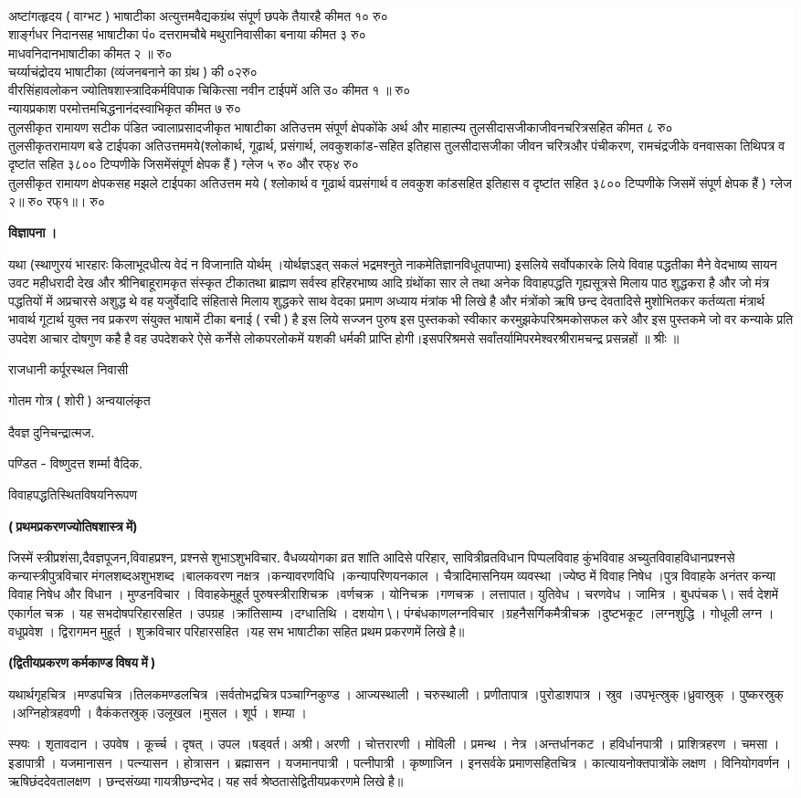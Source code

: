 अष्टांगत्हृदय ( वाग्भट ) भाषाटीका अत्युत्तमवैद्यकग्रंथ संपूर्ण छपके तैयारहै कीमत १० रु०  
शार्ङ्गधर निदानसह भाषाटीका पं० दत्तरामचौबे मथुरानिवासीका बनाया कीमत ३ रु०  
माधवनिदानभाषाटीका कीमत २ ॥ रु०  
चर्य्याचंद्रोदय भाषाटीका (व्यंजनबनाने का ग्रंथ ) की ०२रु०  
वीरसिंहावलोकन ज्योतिषशास्त्रादिकर्मविपाक चिकित्सा नवीन टाईपमें अति उ० कीमत १ ॥ रु०  
न्यायप्रकाश परमोत्तमचिद्धनानंदस्वाभिकृत कीमत ७ रु०  
तुलसीकृत रामायण सटीक पंडित ज्वालाप्रसादजीकृत भाषाटीका अतिउत्तम संपूर्ण क्षेपकोंके अर्थ और माहात्म्य तुलसीदासजीकाजीवनचरित्रसहित कीमत ८ रु०  
तुलसीकृतरामायण बडे टाईपका अतिउत्तममये(श्लोकार्थ, गूढार्थ, प्रसंगार्थ, लवकुशकांड-सहित इतिहास तुलसीदासजीका जीवन चरित्रऔर पंचीकरण, रामचंद्रजीके वनवासका तिथिपत्र व दृष्टांत सहित ३८०० टिप्पणीके जिसमेंसंपूर्ण क्षेपक हैं ) ग्लेज ५ रु० और रफ्४ रु०  
तुलसीकृत रामायण क्षेपकसह मझले टाईपका अतिउत्तम मये ( श्लोकार्थ व गूढार्थ वप्रसंगार्थ व लवकुश कांडसहित इतिहास व दृष्टांत सहित ३८०० टिप्पणीके जिसमें संपूर्ण क्षेपक हैं ) ग्लेज २॥ रु० रफ्१॥। रु०

**विज्ञापना ।**

यथा (स्थाणुरयं भारहारः किलाभूदधीत्य वेदं न विजानाति योर्थम् ।योर्थज्ञऽइत् सकलं भद्रमश्नुते नाकमेतिज्ञानविधूतपाप्मा) इसलिये सर्वोपकारके लिये विवाह पद्धतीका मैने वेदभाष्य सायन उवट महीधरादी देख और श्रीनिबाहूरामकृत संस्कृत टीकातथा ब्राह्मण सर्वस्व हरिहरभाष्य आदि ग्रंथोंका सार ले तथा अनेक विवाहपद्धति गृह्यसूत्रसे मिलाय पाठ शुद्धकरा है और जो मंत्र पद्धतियों में अप्रचारसे अशुद्ध थे वह यजुर्वेदादि संहितासे मिलाय शुद्धकरे साथ वेदका प्रमाण अध्याय मंत्रांक भी लिखे है और मंत्रोंको ऋषि छन्द देवतादिसे मुशोभितकर कर्तव्यता मंत्रार्थ भावार्थ गूटार्थ युक्त नव प्रकरण संयुक्त भाषामें टीका बनाई ( रची ) है इस लिये सज्जन पुरुष इस पुस्तकको स्वीकार करमुझकेपरिश्रमकोसफल करे और इस पुस्तकमे जो वर कन्याके प्रति उपदेश आचार दोषगुण कहै है वह उपदेशकरे ऐसे कर्नेसे लोकपरलोकमें यशकी धर्मकी प्राप्ति होगी।इसपरिश्रमसे सर्वांतर्यामिपरमेश्वरश्रीरामचन्द्र प्रसन्नहों ॥ श्रीः ॥

राजधानी कर्पूरस्थल निवासी  

गोतम गोत्र ( शोरी ) अन्वयालंकृत  

दैवज्ञ दुनिचन्द्रात्मज.  

पण्डित - विष्णुदत्त शर्म्मा वैदिक.

विवाहपद्धतिस्थितविषयनिरूपण  

**( प्रथमप्रकरणज्योतिषशास्त्र में)**

 जिस्में स्त्रीप्रशंसा,दैवज्ञपूजन,विवाहप्रश्न, प्रश्नसे शुभाऽशुभविचार. वैधव्ययोगका व्रत शांति आदिसे परिहार, सावित्रीव्रतविधान पिप्पलविवाह कुंभविवाह अच्युतविवाहविधानप्रश्नसे कन्यास्त्रीपुत्रविचार मंगलशब्दअशुभशब्द ।बालकवरण नक्षत्र ।कन्यावरणविधि ।कन्यापरिणयनकाल । चैत्रादिमासनियम व्यवस्था ।ज्येष्ठ में विवाह निषेध ।पुत्र विवाहके अनंतर कन्या विवाह निषेध और विधान । मुण्डनविचार । विवाहकेमुहूर्त पुरुषस्त्रीराशिचक्र ।वर्णचक्र । योनिचक्र ।गणचक्र । लत्तापात। युतिवेध । चरणवेध । जामित्र । बुधपंचक \। सर्व देशमें एकार्गल चक्र । यह सभदोषपरिहारसहित । उपग्रह ।क्रांतिसाम्य ।दग्धातिथि । दशयोग \।
पंग्बंधकाणलग्नविचार ।ग्रहनैसर्गिकमैत्रीचक्र ।दुष्टभकूट ।लग्नशुद्धि । गोधूली लग्न ।वधूप्रवेश । द्विरागमन मुहूर्त । शुक्रविचार परिहारसहित ।यह सभ भाषाटीका सहित प्रथम प्रकरणमें लिखे है॥

**(द्वितीयप्रकरण कर्मकाण्ड विषय में )**

 यथार्थगृहचित्र ।मण्डपचित्र ।तिलकमण्डलचित्र ।सर्वतोभद्रचित्र पञ्चाग्निकुण्ड । आज्यस्थाली । चरुस्थाली । प्रणीतापात्र ।पुरोडाशपात्र । स्रुव ।उपभृत्स्रुक्।ध्रुवास्रुक् । पुष्करस्रुक् ।अग्निहोत्रहवणी । वैकंकतस्रुक्।उलूखल ।मुसल । शूर्प । शम्या ।

स्फ्यः । शृतावदान । उपवेष । कूर्च्च । दृषत् । उपल ।षड्वर्त। अश्री। अरणी । चोत्तरारणी । मोविली । प्रमन्थ । नेत्र ।अन्तर्धानकट । हविर्धानपात्री । प्राशित्रहरण । चमसा । इडापात्री । यजमानासन । पत्न्यासन । होत्रासन । ब्रह्मासन । यजमानपात्री । पत्नीपात्री । कृष्णाजिन । इनसर्वके प्रमाणसहितचित्र । कात्यायनोक्तपात्रोंके लक्षण । विनियोगवर्णन । ऋषिछंददेवतालक्षण । छन्दसंख्या गायत्रीछन्दभेद। यह सर्व श्रेष्ठतासेद्वितीयप्रकरणमे लिखे है॥
